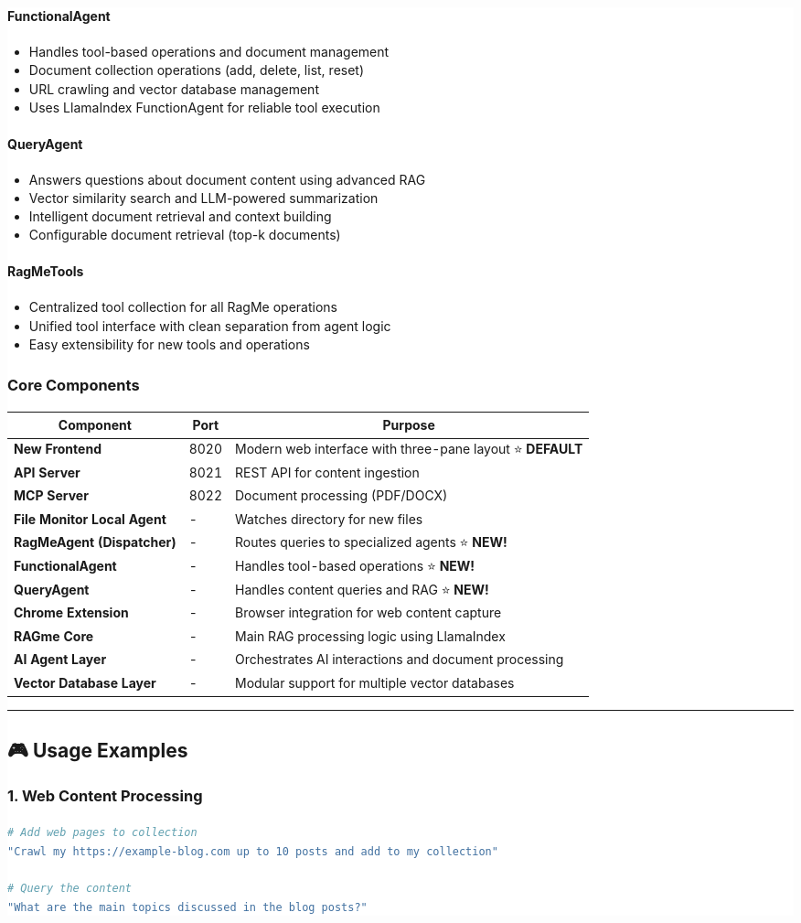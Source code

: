 #### **FunctionalAgent**
- Handles tool-based operations and document management
- Document collection operations (add, delete, list, reset)
- URL crawling and vector database management
- Uses LlamaIndex FunctionAgent for reliable tool execution

#### **QueryAgent**
- Answers questions about document content using advanced RAG
- Vector similarity search and LLM-powered summarization
- Intelligent document retrieval and context building
- Configurable document retrieval (top-k documents)

#### **RagMeTools**
- Centralized tool collection for all RagMe operations
- Unified tool interface with clean separation from agent logic
- Easy extensibility for new tools and operations

### Core Components

| Component | Port | Purpose |
|-----------|------|---------|
| **New Frontend** | 8020 | Modern web interface with three-pane layout ⭐ **DEFAULT** |
| **API Server** | 8021 | REST API for content ingestion |
| **MCP Server** | 8022 | Document processing (PDF/DOCX) |
| **File Monitor Local Agent** | - | Watches directory for new files |
| **RagMeAgent (Dispatcher)** | - | Routes queries to specialized agents ⭐ **NEW!** |
| **FunctionalAgent** | - | Handles tool-based operations ⭐ **NEW!** |
| **QueryAgent** | - | Handles content queries and RAG ⭐ **NEW!** |
| **Chrome Extension** | - | Browser integration for web content capture |
| **RAGme Core** | - | Main RAG processing logic using LlamaIndex |
| **AI Agent Layer** | - | Orchestrates AI interactions and document processing |
| **Vector Database Layer** | - | Modular support for multiple vector databases |

---

## 🎮 Usage Examples

### 1. **Web Content Processing**
```bash
# Add web pages to collection
"Crawl my https://example-blog.com up to 10 posts and add to my collection"

# Query the content
"What are the main topics discussed in the blog posts?"
```
